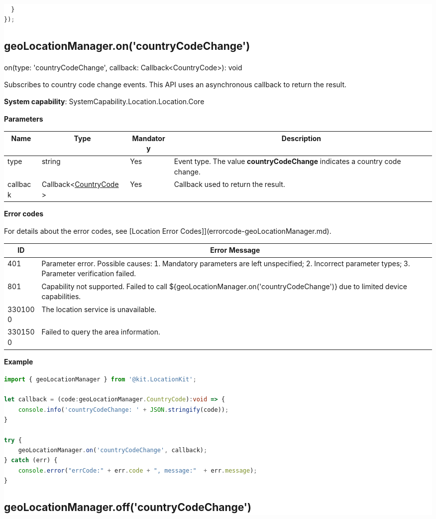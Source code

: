   ```ts
    }
  });
  ```


## geoLocationManager.on('countryCodeChange')

on(type: 'countryCodeChange', callback: Callback&lt;CountryCode&gt;): void

Subscribes to country code change events. This API uses an asynchronous callback to return the result.

**System capability**: SystemCapability.Location.Location.Core

**Parameters**

  | Name| Type| Mandatory| Description|
  | -------- | -------- | -------- | -------- |
  | type | string | Yes| Event type. The value **countryCodeChange** indicates a country code change.|
  | callback | Callback&lt;[CountryCode](#countrycode)&gt; | Yes| Callback used to return the result.|

**Error codes**

For details about the error codes, see [Location Error Codes]](errorcode-geoLocationManager.md).

| ID| Error Message|
| -------- | ---------------------------------------- |
|401 | Parameter error. Possible causes: 1. Mandatory parameters are left unspecified; 2. Incorrect parameter types; 3. Parameter verification failed.                 |
|801 | Capability not supported. Failed to call ${geoLocationManager.on('countryCodeChange')} due to limited device capabilities.          |
|3301000 | The location service is unavailable.                                           |
|3301500 | Failed to query the area information.                                       |


**Example**

  ```ts
  import { geoLocationManager } from '@kit.LocationKit';

  let callback = (code:geoLocationManager.CountryCode):void => {
      console.info('countryCodeChange: ' + JSON.stringify(code));
  }

  try {
      geoLocationManager.on('countryCodeChange', callback);
  } catch (err) {
      console.error("errCode:" + err.code + ", message:"  + err.message);
  }
  ```


## geoLocationManager.off('countryCodeChange')
